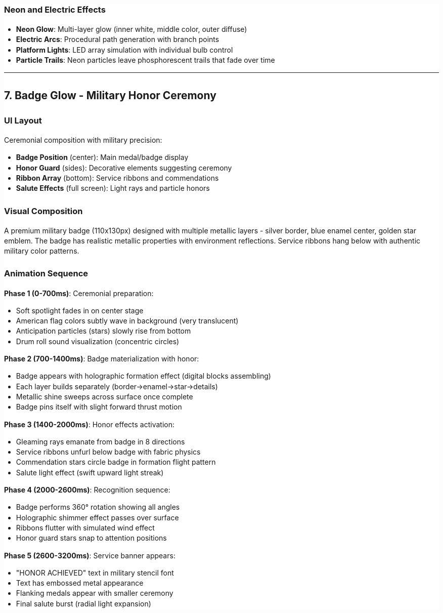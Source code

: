 ### Neon and Electric Effects
- **Neon Glow**: Multi-layer glow (inner white, middle color, outer diffuse)
- **Electric Arcs**: Procedural path generation with branch points
- **Platform Lights**: LED array simulation with individual bulb control
- **Particle Trails**: Neon particles leave phosphorescent trails that fade over time

---

## 7. Badge Glow - Military Honor Ceremony

### UI Layout
Ceremonial composition with military precision:
- **Badge Position** (center): Main medal/badge display
- **Honor Guard** (sides): Decorative elements suggesting ceremony
- **Ribbon Array** (bottom): Service ribbons and commendations
- **Salute Effects** (full screen): Light rays and particle honors

### Visual Composition
A premium military badge (110x130px) designed with multiple metallic layers - silver border, blue enamel center, golden star emblem. The badge has realistic metallic properties with environment reflections. Service ribbons hang below with authentic military color patterns.

### Animation Sequence
**Phase 1 (0-700ms)**: Ceremonial preparation:
- Soft spotlight fades in on center stage
- American flag colors subtly wave in background (very translucent)
- Anticipation particles (stars) slowly rise from bottom
- Drum roll sound visualization (concentric circles)

**Phase 2 (700-1400ms)**: Badge materialization with honor:
- Badge appears with holographic formation effect (digital blocks assembling)
- Each layer builds separately (border→enamel→star→details)
- Metallic shine sweeps across surface once complete
- Badge pins itself with slight forward thrust motion

**Phase 3 (1400-2000ms)**: Honor effects activation:
- Gleaming rays emanate from badge in 8 directions
- Service ribbons unfurl below badge with fabric physics
- Commendation stars circle badge in formation flight pattern
- Salute light effect (swift upward light streak)

**Phase 4 (2000-2600ms)**: Recognition sequence:
- Badge performs 360° rotation showing all angles
- Holographic shimmer effect passes over surface
- Ribbons flutter with simulated wind effect
- Honor guard stars snap to attention positions

**Phase 5 (2600-3200ms)**: Service banner appears:
- "HONOR ACHIEVED" text in military stencil font
- Text has embossed metal appearance
- Flanking medals appear with smaller ceremony
- Final salute burst (radial light expansion)
